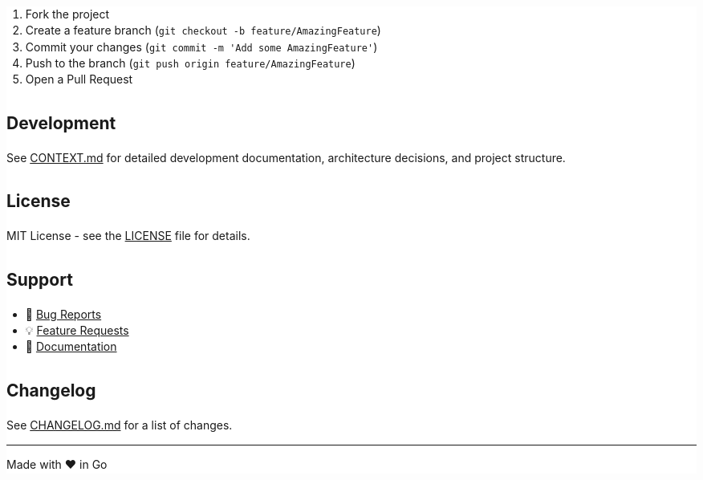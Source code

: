 1. Fork the project
2. Create a feature branch (`git checkout -b feature/AmazingFeature`)
3. Commit your changes (`git commit -m 'Add some AmazingFeature'`)
4. Push to the branch (`git push origin feature/AmazingFeature`)
5. Open a Pull Request

## Development

See [CONTEXT.md](CONTEXT.md) for detailed development documentation, architecture decisions, and project structure.

## License

MIT License - see the [LICENSE](LICENSE) file for details.

## Support

- 🐛 [Bug Reports](https://github.com/5prw/serve/issues)
- 💡 [Feature Requests](https://github.com/5prw/serve/issues)
- 📖 [Documentation](https://github.com/5prw/serve/wiki)

## Changelog

See [CHANGELOG.md](CHANGELOG.md) for a list of changes.

---

Made with ❤️ in Go
